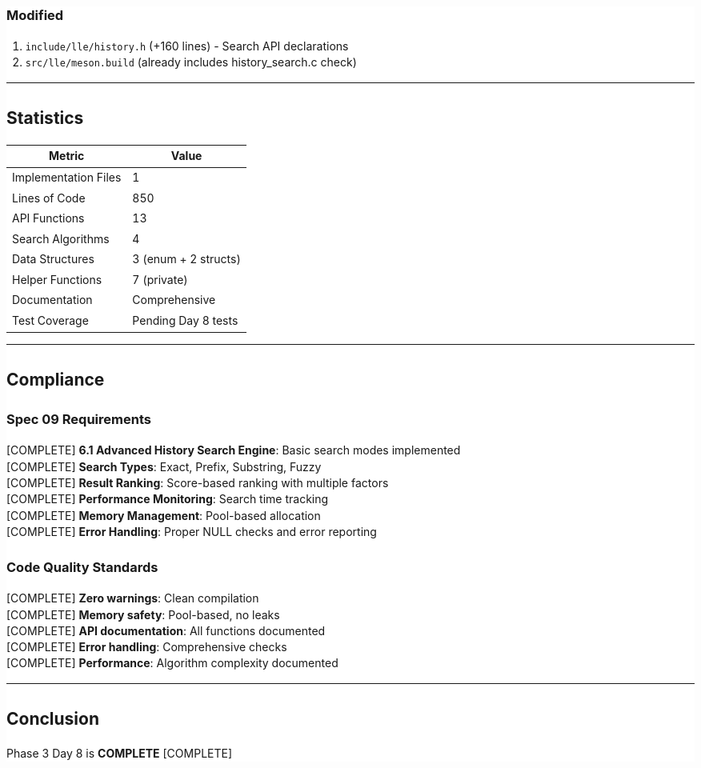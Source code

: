 ### Modified
1. `include/lle/history.h` (+160 lines) - Search API declarations
2. `src/lle/meson.build` (already includes history_search.c check)

---

## Statistics

| Metric | Value |
|--------|-------|
| Implementation Files | 1 |
| Lines of Code | 850 |
| API Functions | 13 |
| Search Algorithms | 4 |
| Data Structures | 3 (enum + 2 structs) |
| Helper Functions | 7 (private) |
| Documentation | Comprehensive |
| Test Coverage | Pending Day 8 tests |

---

## Compliance

### Spec 09 Requirements

[COMPLETE] **6.1 Advanced History Search Engine**: Basic search modes implemented  
[COMPLETE] **Search Types**: Exact, Prefix, Substring, Fuzzy  
[COMPLETE] **Result Ranking**: Score-based ranking with multiple factors  
[COMPLETE] **Performance Monitoring**: Search time tracking  
[COMPLETE] **Memory Management**: Pool-based allocation  
[COMPLETE] **Error Handling**: Proper NULL checks and error reporting  

### Code Quality Standards

[COMPLETE] **Zero warnings**: Clean compilation  
[COMPLETE] **Memory safety**: Pool-based, no leaks  
[COMPLETE] **API documentation**: All functions documented  
[COMPLETE] **Error handling**: Comprehensive checks  
[COMPLETE] **Performance**: Algorithm complexity documented  

---

## Conclusion

Phase 3 Day 8 is **COMPLETE** [COMPLETE]
